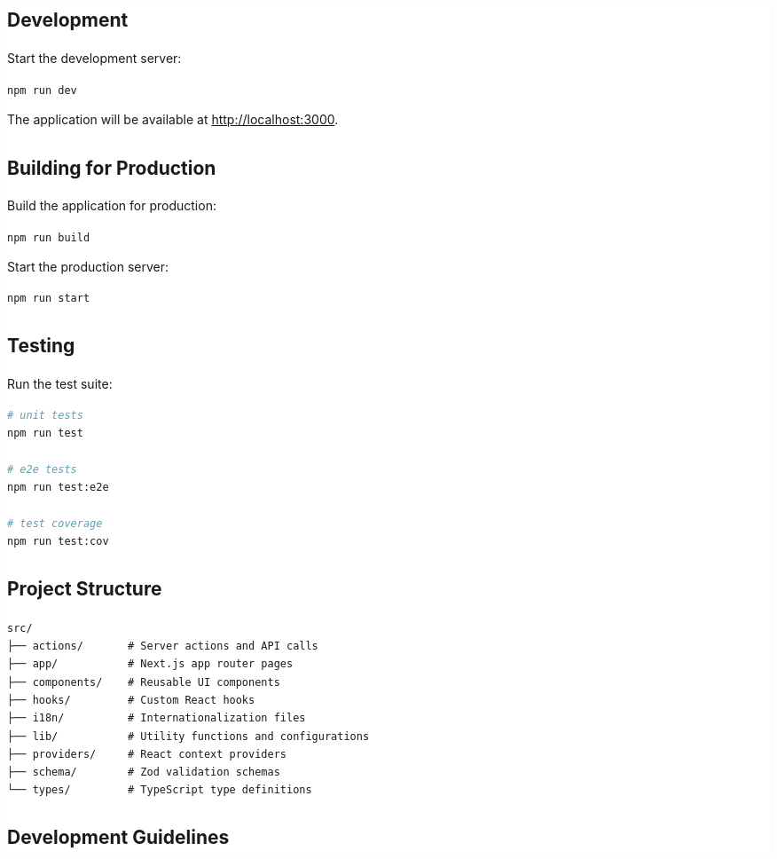 ## Development

Start the development server:

```bash
npm run dev
```

The application will be available at [http://localhost:3000](http://localhost:3000).

## Building for Production

Build the application for production:

```bash
npm run build
```

Start the production server:

```bash
npm run start
```

## Testing

Run the test suite:

```bash
# unit tests
npm run test

# e2e tests
npm run test:e2e

# test coverage
npm run test:cov
```

## Project Structure

```
src/
├── actions/       # Server actions and API calls
├── app/           # Next.js app router pages
├── components/    # Reusable UI components
├── hooks/         # Custom React hooks
├── i18n/          # Internationalization files
├── lib/           # Utility functions and configurations
├── providers/     # React context providers
├── schema/        # Zod validation schemas
└── types/         # TypeScript type definitions
```

## Development Guidelines
